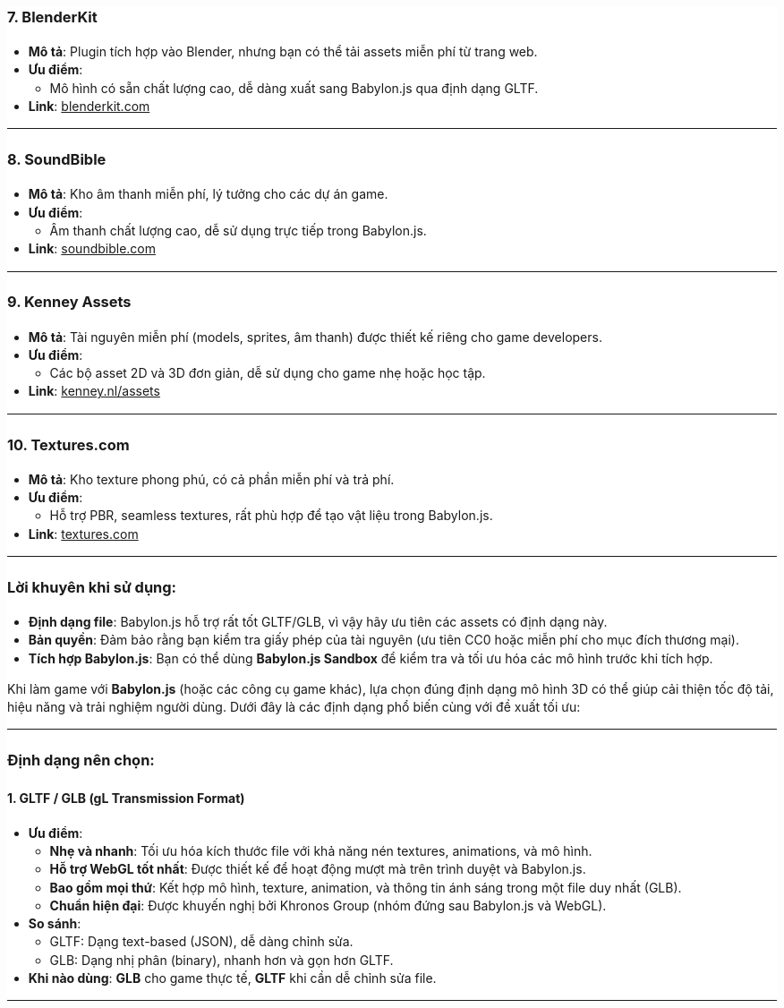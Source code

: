 
### **7. BlenderKit**
   - **Mô tả**: Plugin tích hợp vào Blender, nhưng bạn có thể tải assets miễn phí từ trang web.
   - **Ưu điểm**:
     - Mô hình có sẵn chất lượng cao, dễ dàng xuất sang Babylon.js qua định dạng GLTF.
   - **Link**: [blenderkit.com](https://www.blenderkit.com/)

---

### **8. SoundBible**
   - **Mô tả**: Kho âm thanh miễn phí, lý tưởng cho các dự án game.
   - **Ưu điểm**:
     - Âm thanh chất lượng cao, dễ sử dụng trực tiếp trong Babylon.js.
   - **Link**: [soundbible.com](http://soundbible.com/)

---

### **9. Kenney Assets**
   - **Mô tả**: Tài nguyên miễn phí (models, sprites, âm thanh) được thiết kế riêng cho game developers.
   - **Ưu điểm**:
     - Các bộ asset 2D và 3D đơn giản, dễ sử dụng cho game nhẹ hoặc học tập.
   - **Link**: [kenney.nl/assets](https://kenney.nl/assets)

---

### **10. Textures.com**
   - **Mô tả**: Kho texture phong phú, có cả phần miễn phí và trả phí.
   - **Ưu điểm**:
     - Hỗ trợ PBR, seamless textures, rất phù hợp để tạo vật liệu trong Babylon.js.
   - **Link**: [textures.com](https://www.textures.com/)

---

### **Lời khuyên khi sử dụng:**
- **Định dạng file**: Babylon.js hỗ trợ rất tốt GLTF/GLB, vì vậy hãy ưu tiên các assets có định dạng này.
- **Bản quyền**: Đảm bảo rằng bạn kiểm tra giấy phép của tài nguyên (ưu tiên CC0 hoặc miễn phí cho mục đích thương mại).
- **Tích hợp Babylon.js**: Bạn có thể dùng **Babylon.js Sandbox** để kiểm tra và tối ưu hóa các mô hình trước khi tích hợp.

Khi làm game với **Babylon.js** (hoặc các công cụ game khác), lựa chọn đúng định dạng mô hình 3D có thể giúp cải thiện tốc độ tải, hiệu năng và trải nghiệm người dùng. Dưới đây là các định dạng phổ biến cùng với đề xuất tối ưu:

---

### **Định dạng nên chọn:**
#### 1. **GLTF / GLB (gL Transmission Format)**  
   - **Ưu điểm**:
     - **Nhẹ và nhanh**: Tối ưu hóa kích thước file với khả năng nén textures, animations, và mô hình.
     - **Hỗ trợ WebGL tốt nhất**: Được thiết kế để hoạt động mượt mà trên trình duyệt và Babylon.js.
     - **Bao gồm mọi thứ**: Kết hợp mô hình, texture, animation, và thông tin ánh sáng trong một file duy nhất (GLB).
     - **Chuẩn hiện đại**: Được khuyến nghị bởi Khronos Group (nhóm đứng sau Babylon.js và WebGL).
   - **So sánh**:
     - GLTF: Dạng text-based (JSON), dễ dàng chỉnh sửa.
     - GLB: Dạng nhị phân (binary), nhanh hơn và gọn hơn GLTF.
   - **Khi nào dùng**: **GLB** cho game thực tế, **GLTF** khi cần dễ chỉnh sửa file.

---